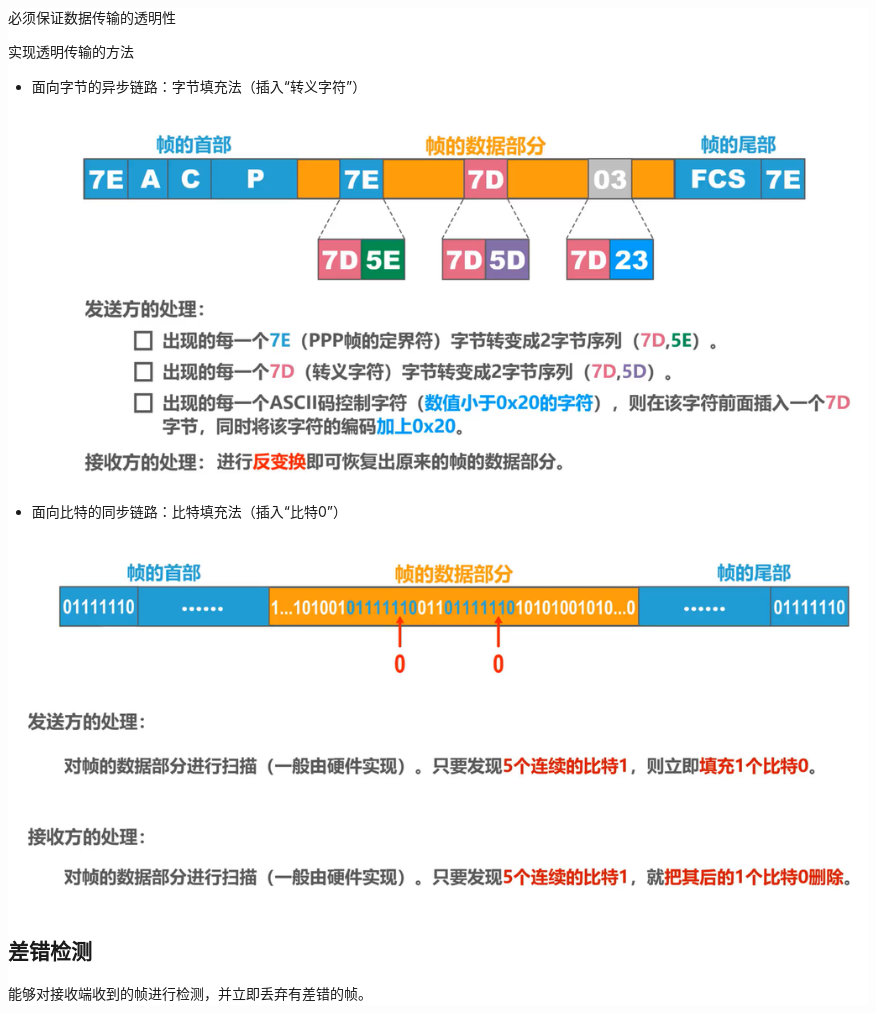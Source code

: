 必须保证数据传输的透明性

实现透明传输的方法

* 面向字节的异步链路：字节填充法（插入“转义字符”）

![image-20201012212148803](images/03-数据链路层/image-20201012212148803.png)

* 面向比特的同步链路：比特填充法（插入“比特0”）

![image-20201012212255550](images/03-数据链路层/image-20201012212255550.png)

## 差错检测

能够对接收端收到的帧进行检测，并立即丢弃有差错的帧。
